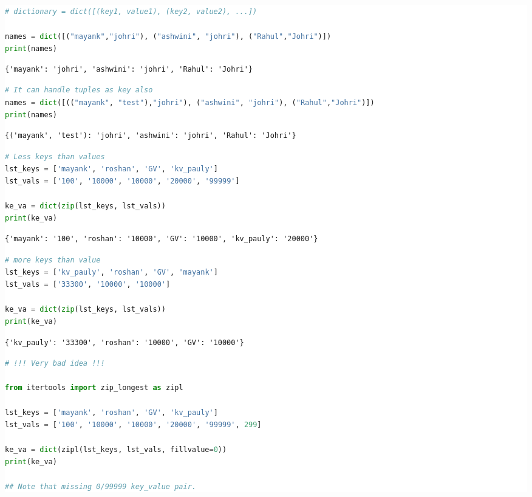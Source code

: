 
```python
# dictionary = dict([(key1, value1), (key2, value2), ...])

names = dict([("mayank","johri"), ("ashwini", "johri"), ("Rahul","Johri")])
print(names)
```

    {'mayank': 'johri', 'ashwini': 'johri', 'Rahul': 'Johri'}



```python
# It can handle tuples as key also
names = dict([(("mayank", "test"),"johri"), ("ashwini", "johri"), ("Rahul","Johri")])
print(names)
```

    {('mayank', 'test'): 'johri', 'ashwini': 'johri', 'Rahul': 'Johri'}



```python
# Less keys than values
lst_keys = ['mayank', 'roshan', 'GV', 'kv_pauly']
lst_vals = ['100', '10000', '10000', '20000', '99999']

ke_va = dict(zip(lst_keys, lst_vals))
print(ke_va)
```

    {'mayank': '100', 'roshan': '10000', 'GV': '10000', 'kv_pauly': '20000'}



```python
# more keys than value
lst_keys = ['kv_pauly', 'roshan', 'GV', 'mayank']
lst_vals = ['33300', '10000', '10000']

ke_va = dict(zip(lst_keys, lst_vals))
print(ke_va)
```

    {'kv_pauly': '33300', 'roshan': '10000', 'GV': '10000'}



```python
# !!! Very bad idea !!!

from itertools import zip_longest as zipl

lst_keys = ['mayank', 'roshan', 'GV', 'kv_pauly']
lst_vals = ['100', '10000', '10000', '20000', '99999', 299]

ke_va = dict(zipl(lst_keys, lst_vals, fillvalue=0))
print(ke_va)

## Note that missing 0/99999 key_value pair. 
```

